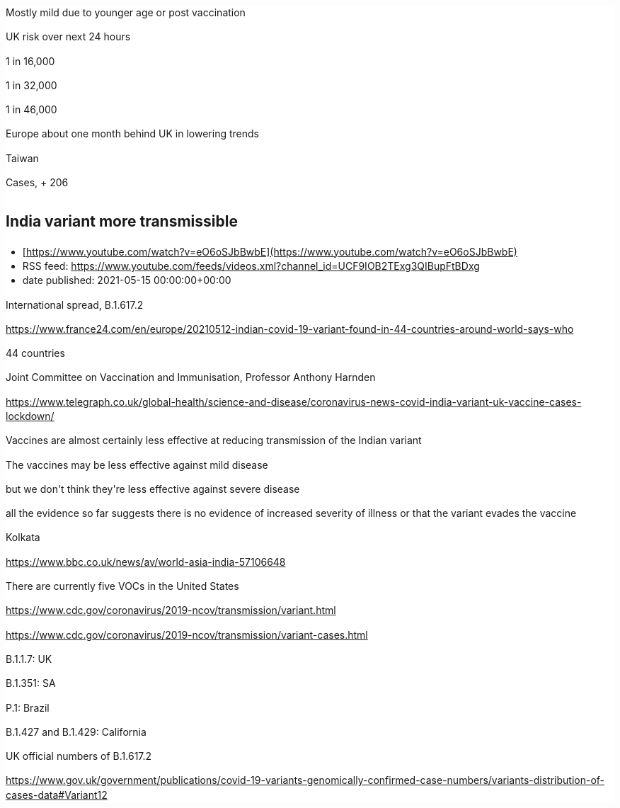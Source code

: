 Mostly mild due to younger age or post vaccination

UK risk over next 24 hours

1 in 16,000

1 in 32,000

1 in 46,000

Europe about one month behind UK in lowering trends

Taiwan

Cases, + 206

## India variant more transmissible
 - [https://www.youtube.com/watch?v=eO6oSJbBwbE](https://www.youtube.com/watch?v=eO6oSJbBwbE)
 - RSS feed: https://www.youtube.com/feeds/videos.xml?channel_id=UCF9IOB2TExg3QIBupFtBDxg
 - date published: 2021-05-15 00:00:00+00:00

International spread, B.1.617.2

https://www.france24.com/en/europe/20210512-indian-covid-19-variant-found-in-44-countries-around-world-says-who

44 countries

Joint Committee on Vaccination and Immunisation, Professor Anthony Harnden

https://www.telegraph.co.uk/global-health/science-and-disease/coronavirus-news-covid-india-variant-uk-vaccine-cases-lockdown/

Vaccines are almost certainly less effective at reducing transmission of the Indian variant

The vaccines may be less effective against mild disease

but we don't think they're less effective against severe disease

all the evidence so far suggests there is no evidence of increased severity of illness or that the variant evades the vaccine

Kolkata

https://www.bbc.co.uk/news/av/world-asia-india-57106648

There are currently five VOCs in the United States

https://www.cdc.gov/coronavirus/2019-ncov/transmission/variant.html

https://www.cdc.gov/coronavirus/2019-ncov/transmission/variant-cases.html

B.1.1.7: UK

B.1.351: SA

P.1:  Brazil

B.1.427 and B.1.429: California

UK official numbers of B.1.617.2

https://www.gov.uk/government/publications/covid-19-variants-genomically-confirmed-case-numbers/variants-distribution-of-cases-data#Variant12
